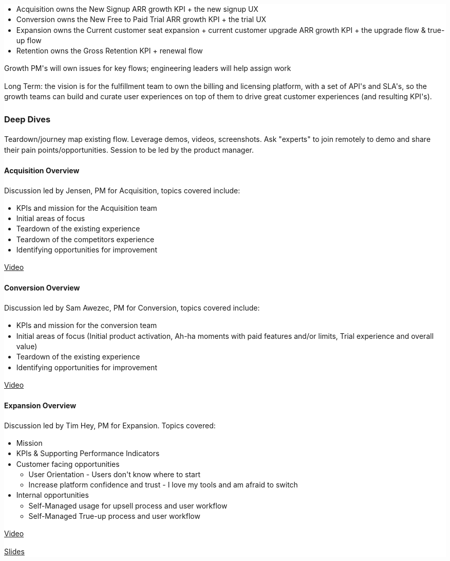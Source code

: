 * Acquisition owns the New Signup ARR growth KPI + the new signup UX
* Conversion owns the New Free to Paid Trial ARR growth KPI + the trial UX
* Expansion owns the Current customer seat expansion + current customer upgrade ARR growth KPI + the upgrade flow & true-up flow
* Retention owns the Gross Retention KPI + renewal flow

Growth PM's will own issues for key flows; engineering leaders will help assign work

Long Term:  the vision is for the fulfillment team to own the billing and licensing platform, with a set of API's and SLA's, so the growth teams can build and curate user experiences on top of them to drive great customer experiences (and resulting KPI's).

### Deep Dives

Teardown/journey map existing flow. Leverage demos, videos, screenshots. Ask "experts" to join remotely to demo and share their pain points/opportunities. Session to be led by the product manager.

#### Acquisition Overview

Discussion led by Jensen, PM for Acquisition, topics covered include:

* KPIs and mission for the Acquisition team
* Initial areas of focus
* Teardown of the existing experience
* Teardown of the competitors experience
* Identifying opportunities for improvement

[Video](https://youtu.be/wqTYv9XmzgA)

#### Conversion Overview

Discussion led by Sam Awezec, PM for Conversion, topics covered include:

* KPIs and mission for the conversion team
* Initial areas of focus (Initial product activation, Ah-ha moments with paid features and/or limits, Trial experience and overall value)
* Teardown of the existing experience
* Identifying opportunities for improvement

[Video](https://youtu.be/8ypX5kDUOYM)

#### Expansion Overview

Discussion led by Tim Hey, PM for Expansion. Topics covered:

* Mission
* KPIs & Supporting Performance Indicators
* Customer facing opportunities
  * User Orientation - Users don't know where to start
  * Increase platform confidence and trust - I love my tools and am afraid to switch
* Internal opportunities
  * Self-Managed usage for upsell process and user workflow
  * Self-Managed True-up process and user workflow

[Video](https://www.youtube.com/watch?v=uodOO2RUIbo&feature=youtu.be)

[Slides](https://docs.google.com/presentation/d/13V5vs3o_6ZcipSd6QO4fQYwFxe6r9jqb6zUcJoe-ksY/edit?usp=sharing)
